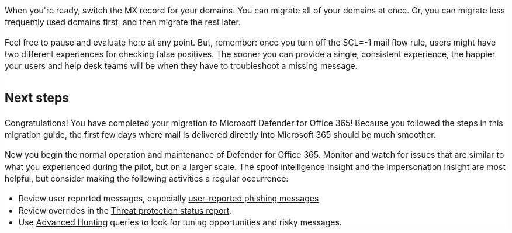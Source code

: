 When you're ready, switch the MX record for your domains. You can migrate all of your domains at once. Or, you can migrate less frequently used domains first, and then migrate the rest later.

Feel free to pause and evaluate here at any point. But, remember: once you turn off the SCL=-1 mail flow rule, users might have two different experiences for checking false positives. The sooner you can provide a single, consistent experience, the happier your users and help desk teams will be when they have to troubleshoot a missing message.

## Next steps

Congratulations! You have completed your [migration to Microsoft Defender for Office 365](migrate-to-defender-for-office-365.md#the-migration-process)! Because you followed the steps in this migration guide, the first few days where mail is delivered directly into Microsoft 365 should be much smoother.

Now you begin the normal operation and maintenance of Defender for Office 365. Monitor and watch for issues that are similar to what you experienced during the pilot, but on a larger scale. The [spoof intelligence insight](anti-spoofing-spoof-intelligence.md) and the [impersonation insight](anti-phishing-mdo-impersonation-insight.md) are most helpful, but consider making the following activities a regular occurrence:

- Review user reported messages, especially [user-reported phishing messages](air-about-office.md)
- Review overrides in the [Threat protection status report](reports-email-security.md#threat-protection-status-report).
- Use [Advanced Hunting](/microsoft-365/security/defender/advanced-hunting-example) queries to look for tuning opportunities and risky messages.
